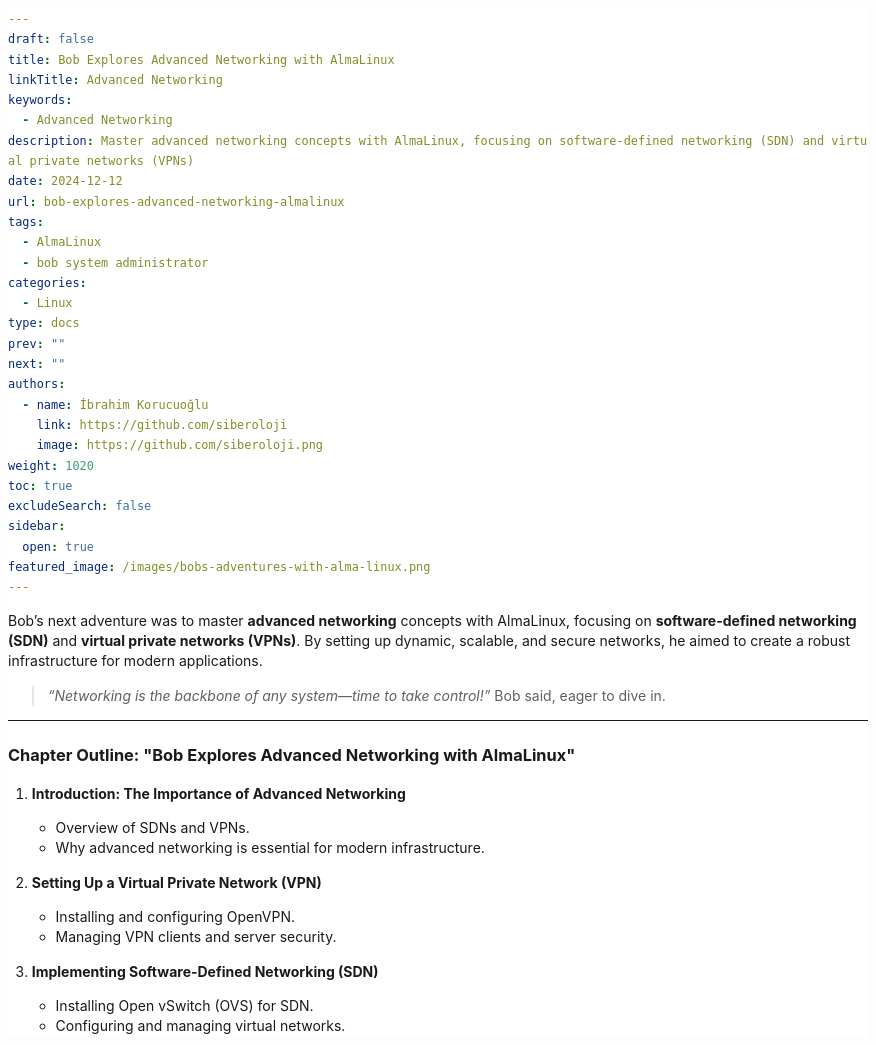```yaml
---
draft: false
title: Bob Explores Advanced Networking with AlmaLinux
linkTitle: Advanced Networking
keywords:
  - Advanced Networking
description: Master advanced networking concepts with AlmaLinux, focusing on software-defined networking (SDN) and virtual private networks (VPNs)
date: 2024-12-12
url: bob-explores-advanced-networking-almalinux
tags:
  - AlmaLinux
  - bob system administrator
categories:
  - Linux
type: docs
prev: ""
next: ""
authors:
  - name: İbrahim Korucuoğlu
    link: https://github.com/siberoloji
    image: https://github.com/siberoloji.png
weight: 1020
toc: true
excludeSearch: false
sidebar:
  open: true
featured_image: /images/bobs-adventures-with-alma-linux.png
---
```

Bob’s next adventure was to master **advanced networking** concepts with AlmaLinux, focusing on **software-defined networking (SDN)** and **virtual private networks (VPNs)**. By setting up dynamic, scalable, and secure networks, he aimed to create a robust infrastructure for modern applications.

> *“Networking is the backbone of any system—time to take control!”* Bob said, eager to dive in.

---

### **Chapter Outline: "Bob Explores Advanced Networking with AlmaLinux"**

1. **Introduction: The Importance of Advanced Networking**
   - Overview of SDNs and VPNs.
   - Why advanced networking is essential for modern infrastructure.

2. **Setting Up a Virtual Private Network (VPN)**
   - Installing and configuring OpenVPN.
   - Managing VPN clients and server security.

3. **Implementing Software-Defined Networking (SDN)**
   - Installing Open vSwitch (OVS) for SDN.
   - Configuring and managing virtual networks.
